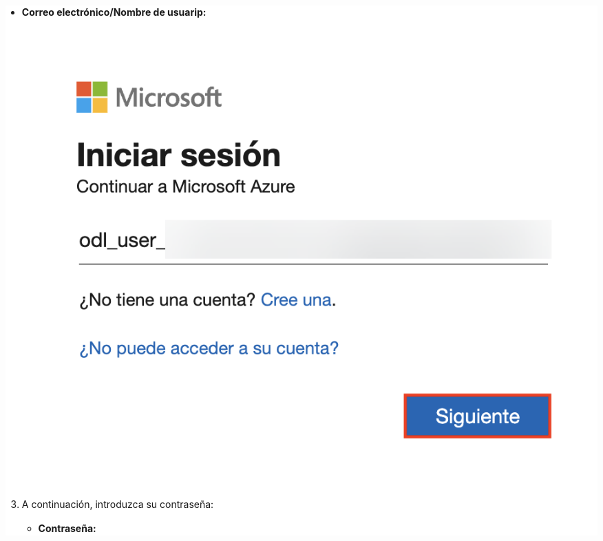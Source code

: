   - **Correo electrónico/Nombre de usuarip:** <inject key="AzureAdUserEmail"></inject>
 
     ![Ingrese Su Nombre de Usuario](../media/rd_gs_1_6.png)
 
3. A continuación, introduzca su contraseña:
 
   - **Contraseña:** <inject key="AzureAdUserPassword"></inject>
 